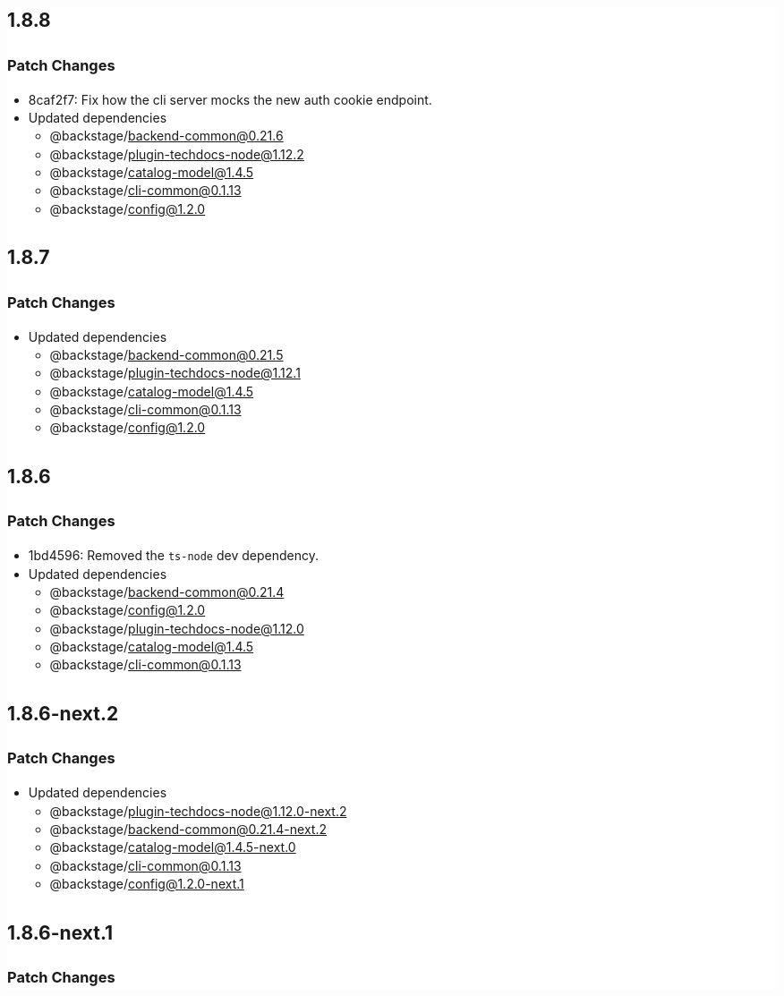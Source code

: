 ## 1.8.8

### Patch Changes

- 8caf2f7: Fix how the cli server mocks the new auth cookie endpoint.
- Updated dependencies
  - @backstage/backend-common@0.21.6
  - @backstage/plugin-techdocs-node@1.12.2
  - @backstage/catalog-model@1.4.5
  - @backstage/cli-common@0.1.13
  - @backstage/config@1.2.0

## 1.8.7

### Patch Changes

- Updated dependencies
  - @backstage/backend-common@0.21.5
  - @backstage/plugin-techdocs-node@1.12.1
  - @backstage/catalog-model@1.4.5
  - @backstage/cli-common@0.1.13
  - @backstage/config@1.2.0

## 1.8.6

### Patch Changes

- 1bd4596: Removed the `ts-node` dev dependency.
- Updated dependencies
  - @backstage/backend-common@0.21.4
  - @backstage/config@1.2.0
  - @backstage/plugin-techdocs-node@1.12.0
  - @backstage/catalog-model@1.4.5
  - @backstage/cli-common@0.1.13

## 1.8.6-next.2

### Patch Changes

- Updated dependencies
  - @backstage/plugin-techdocs-node@1.12.0-next.2
  - @backstage/backend-common@0.21.4-next.2
  - @backstage/catalog-model@1.4.5-next.0
  - @backstage/cli-common@0.1.13
  - @backstage/config@1.2.0-next.1

## 1.8.6-next.1

### Patch Changes

